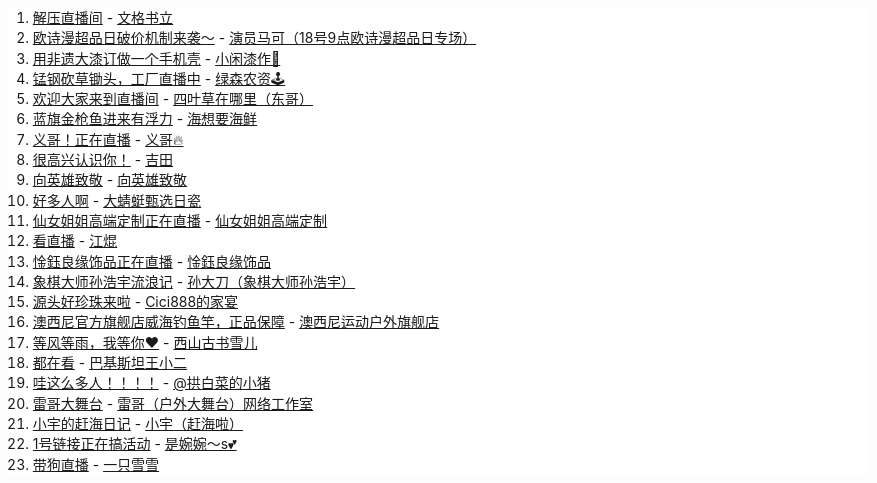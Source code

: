 1. [解压直播间](https://webcast.amemv.com/webcast/reflow/7404439022321568539) - [文格书立](https://www.iesdouyin.com/share/user/37849357369116?sec_uid=MS4wLjABAAAABnCqDDiV1c_z22oyQdadY9uZcQwYtXMFjUrV1ppZ8ns)
1. [欧诗漫超品日破价机制来袭～](https://webcast.amemv.com/webcast/reflow/7404444219554794255) - [演员马可（18号9点欧诗漫超品日专场）](https://www.iesdouyin.com/share/user/97068508286?sec_uid=MS4wLjABAAAAO28aJkEbqtCStB4mH3Wat515AS47rPjiCJM9_3ptQcQ)
1. [用非遗大漆订做一个手机壳](https://webcast.amemv.com/webcast/reflow/7404426236962868019) - [小闲漆作🔆](https://www.iesdouyin.com/share/user/3776195156775273?sec_uid=MS4wLjABAAAAy99kyOMVcR9UyhUJFOTbXGPsRClw4BNs9JKoNfYfJSEop_XXOIJivixe5X0cC5RM)
1. [锰钢砍草锄头，工厂直播中](https://webcast.amemv.com/webcast/reflow/7404340270554401571) - [绿森农资🕹](https://www.iesdouyin.com/share/user/1636550733217357?sec_uid=MS4wLjABAAAA_lsXWt4Pq4Auumc7f_LZpt9RW5HE8ttVtF6ncSEvRlhV3wnMW19Qq41Z82rMFhxB)
1. [欢迎大家来到直播间](https://webcast.amemv.com/webcast/reflow/7404437269102414607) - [四叶草在哪里（东哥）](https://www.iesdouyin.com/share/user/105686094703?sec_uid=MS4wLjABAAAANMNljfqnxfjV3HfBjRfGqyWAKXza2SvRK9OwEEAgdmk)
1. [蓝旗金枪鱼进来有浮力](https://webcast.amemv.com/webcast/reflow/7404396535061957403) - [海想要海鲜](https://www.iesdouyin.com/share/user/96761137075?sec_uid=MS4wLjABAAAA6kyn6TYXs0Q8nQCuT6ZPoGa4BY8AdVTiaR7ydm8fVZw)
1. [义哥！正在直播](https://webcast.amemv.com/webcast/reflow/7404443406115605274) - [义哥🔥](https://www.iesdouyin.com/share/user/107669517881?sec_uid=MS4wLjABAAAAprpxFjt_dleTPfzesWE3KrfkhuZFcYbs9vGTnVHk1Hk)
1. [很高兴认识你！](https://webcast.amemv.com/webcast/reflow/7404433323928996634) - [吉田](https://www.iesdouyin.com/share/user/71236220331?sec_uid=MS4wLjABAAAAYowmduWEQPmV7AZEqp2SKVS8Qxq7wlIb80JYqfcjjlk)
1. [向英雄致敬](https://webcast.amemv.com/webcast/reflow/7404436224930269964) - [向英雄致敬](https://www.iesdouyin.com/share/user/574409389377296?sec_uid=MS4wLjABAAAAZX3rwAVT8jQYDQSEIsgZoTaq1wQto59tJkXEvNV_YPo)
1. [好多人啊](https://webcast.amemv.com/webcast/reflow/7404434858052832038) - [大蜻蜓甄选日瓷](https://www.iesdouyin.com/share/user/3468323420907083?sec_uid=MS4wLjABAAAA3P9mZQn5y2fACax_kEZL0nlZKrmcpG1t_hP7222wW3qyg8KRSp3K1Xh06vULfMKg)
1. [仙女姐姐高端定制正在直播](https://webcast.amemv.com/webcast/reflow/7404432577408289563) - [仙女姐姐高端定制](https://www.iesdouyin.com/share/user/1453996107108899?sec_uid=MS4wLjABAAAAHxtazzESZ-DAYvkUmXDAUPatpO3cg3uZZV7d5sPLlDivR0LH2Ex7FNen24A7Xmio)
1. [看直播](https://webcast.amemv.com/webcast/reflow/7403972274858019595) - [江焜](https://www.iesdouyin.com/share/user/66643934550?sec_uid=MS4wLjABAAAACsy1XJbXRFvnZ41kbeWxFcq3igXB_3mvLEX6nIzvWGg)
1. [惍鈺良缘饰品正在直播](https://webcast.amemv.com/webcast/reflow/7404262457121852212) - [惍鈺良缘饰品](https://www.iesdouyin.com/share/user/3391372934513740?sec_uid=MS4wLjABAAAATiC9qxsXitoMEu6hOhOuTkPs4wr5SOWSQSCW_NP80Den7R_5CIMQOUMoAryuWRM3)
1. [象棋大师孙浩宇流浪记](https://webcast.amemv.com/webcast/reflow/7404435263285463871) - [孙大刀（象棋大师孙浩宇）](https://www.iesdouyin.com/share/user/4103011305529182?sec_uid=MS4wLjABAAAAd5djhg7AQ73is0G6MZK3lqDvA-Ta91UDmBfSoBReFyAHMIFw5w9-i7w3dq0uNfAc)
1. [源头好珍珠来啦](https://webcast.amemv.com/webcast/reflow/7404418512300624651) - [Cici888的家宴](https://www.iesdouyin.com/share/user/107975930287?sec_uid=MS4wLjABAAAAum-LGBjkG6-o1NcMdskLuxTn45mq6UwWbxDM75YNe6k)
1. [澳西尼官方旗舰店威海钓鱼竿，正品保障](https://webcast.amemv.com/webcast/reflow/7404421024302795539) - [澳西尼运动户外旗舰店](https://www.iesdouyin.com/share/user/4424849741587152?sec_uid=MS4wLjABAAAA1jFNoogiUEo_MDjHR1AoXUSWH4RSLcaQivgVrTG_XkQ8BgqUD1G4TrdHBrpGoJ_V)
1. [等风等雨，我等你❤️](https://webcast.amemv.com/webcast/reflow/7404437537315605284) - [西山古书雪儿](https://www.iesdouyin.com/share/user/108382495681?sec_uid=MS4wLjABAAAANF8MhXIN9XZf3qig0I3QV3pyBP4DuGhV--mCh-vW4Ug)
1. [都在看](https://webcast.amemv.com/webcast/reflow/7404436918106164022) - [巴基斯坦王小二](https://www.iesdouyin.com/share/user/67265059446?sec_uid=MS4wLjABAAAAPTx1CxKW0VAh4e9QI_2vIdMsuhh2-vdWihDP2_h-mFI)
1. [哇这么多人！！！！](https://webcast.amemv.com/webcast/reflow/7404381932568021770) - [@拱白菜的小猪](https://www.iesdouyin.com/share/user/68028776533?sec_uid=MS4wLjABAAAAY8kTzN1_H8svByv8EgHh9m2sixZAY4KpkNrfCXKa4bw)
1. [雷哥大舞台](https://webcast.amemv.com/webcast/reflow/7404429410624949002) - [雷哥（户外大舞台）网络工作室](https://www.iesdouyin.com/share/user/2793237371691247?sec_uid=MS4wLjABAAAA_opZb53YQ-zE0OwFVpdO2o-q8lsoNT2nUsRDqYrLe7VIuquPiTwFyWXIXeAspW-0)
1. [小宇的赶海日记](https://webcast.amemv.com/webcast/reflow/7404437454180223753) - [小宇（赶海啦）](https://www.iesdouyin.com/share/user/102903160082?sec_uid=MS4wLjABAAAAzwfne2hJCou94DPPvulpwcLVLZ4inT_rCPY5IK1r6Bc)
1. [1号链接正在搞活动](https://webcast.amemv.com/webcast/reflow/7404324405095975717) - [是婉婉～s💕](https://www.iesdouyin.com/share/user/3373737798537035?sec_uid=MS4wLjABAAAAa3jOyw8nWOecyoUJ4IN_vsEmFqUr_2gZVgyknD9YkMZKoifLgEv7oag6miYFXgRC)
1. [带狗直播](https://webcast.amemv.com/webcast/reflow/7404419777302809378) - [一只雪雪](https://www.iesdouyin.com/share/user/98207254029?sec_uid=MS4wLjABAAAAOlfqqUBSxtOwCKMfJ0kx6wLLmwyIgZcKV-wXmcZotPQ)
